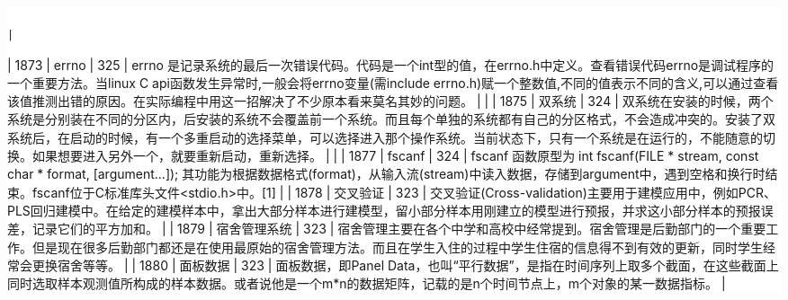                                                                                                                                                                                                                                                                                                                                                                                                                                                                                                                                                                                        |
| 1873 | errno              | 325  | errno 是记录系统的最后一次错误代码。代码是一个int型的值，在errno.h中定义。查看错误代码errno是调试程序的一个重要方法。当linux C api函数发生异常时,一般会将errno变量(需include errno.h)赋一个整数值,不同的值表示不同的含义,可以通过查看该值推测出错的原因。在实际编程中用这一招解决了不少原本看来莫名其妙的问题。                                                                                                                                                                                                                                                                                                                                                                                                                                                                  |
                                                                                                                                                                                                                                                                                                                                                                                                                 |
| 1875 | 双系统                | 324  | 双系统在安装的时候，两个系统是分别装在不同的分区内，后安装的系统不会覆盖前一个系统。而且每个单独的系统都有自己的分区格式，不会造成冲突的。安装了双系统后，在启动的时候，有一个多重启动的选择菜单，可以选择进入那个操作系统。当前状态下，只有一个系统是在运行的，不能随意的切换。如果想要进入另外一个，就要重新启动，重新选择。                                                                                                                                                                                                                                                                                                                                                                                                                                                                                       |
                                                                                                                                                                                                                                                                                                                                                                                                                                                                                                                                                                                                                  |
| 1877 | fscanf             | 324  | fscanf 函数原型为 int fscanf(FILE * stream, const char * format, [argument...]); 其功能为根据数据格式(format)，从输入流(stream)中读入数据，存储到argument中，遇到空格和换行时结束。fscanf位于C标准库头文件<stdio.h>中。[1]                                                                                                                                                                                                                                                                                                                                                                                                                                                                                |
| 1878 | 交叉验证               | 323  | 交叉验证(Cross-validation)主要用于建模应用中，例如PCR、PLS回归建模中。在给定的建模样本中，拿出大部分样本进行建模型，留小部分样本用刚建立的模型进行预报，并求这小部分样本的预报误差，记录它们的平方加和。                                                                                                                                                                                                                                                                                                                                                                                                                                                                                                                                      |
| 1879 | 宿舍管理系统             | 323  | 宿舍管理主要在各个中学和高校中经常提到。宿舍管理是后勤部门的一个重要工作。但是现在很多后勤部门都还是在使用最原始的宿舍管理方法。而且在学生入住的过程中学生住宿的信息得不到有效的更新，同时学生经常会更换宿舍等等。                                                                                                                                                                                                                                                                                                                                                                                                                                                                                                                                             |
| 1880 | 面板数据               | 323  | 面板数据，即Panel Data，也叫“平行数据”，是指在时间序列上取多个截面，在这些截面上同时选取样本观测值所构成的样本数据。或者说他是一个m*n的数据矩阵，记载的是n个时间节点上，m个对象的某一数据指标。                                                                                                                                                                                                                                                                                                                                                                                                                                                                                                                                              |